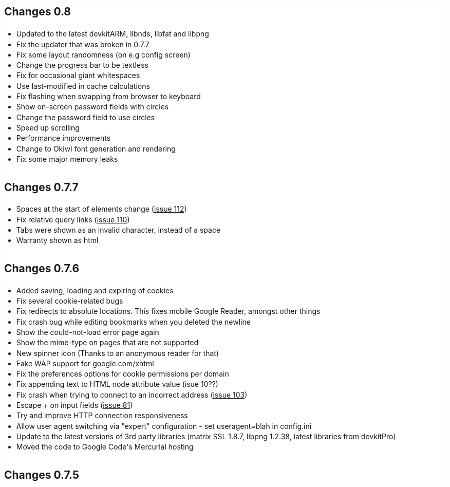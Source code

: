 ## Changes 0.8

- Updated to the latest devkitARM, libnds, libfat and libpng
- Fix the updater that was broken in 0.7.7
- Fix some layout randomness (on e.g config screen)
- Change the progress bar to be textless
- Fix for occasional giant whitespaces
- Use last-modified in cache calculations
- Fix flashing when swapping from browser to keyboard
- Show on-screen password fields with circles
- Change the password field to use circles
- Speed up scrolling
- Performance improvements
- Change to Okiwi font generation and rendering
- Fix some major memory leaks

## Changes 0.7.7

- Spaces at the start of elements change
  ([issue 112](https://code.google.com/p/quirkysoft/issues/detail?id=112))
- Fix relative query links
  ([issue 110](https://code.google.com/p/quirkysoft/issues/detail?id=110))
- Tabs were shown as an invalid character, instead of a space
- Warranty shown as html

## Changes 0.7.6

- Added saving, loading and expiring of cookies
- Fix several cookie-related bugs
- Fix redirects to absolute locations. This fixes mobile Google Reader, amongst
  other things
- Fix crash bug while editing bookmarks when you deleted the newline
- Show the could-not-load error page again
- Show the mime-type on pages that are not supported
- New spinner icon (Thanks to an anonymous reader for that)
- Fake WAP support for google.com/xhtml
- Fix the preferences options for cookie permissions per domain
- Fix appending text to HTML node attribute value (isue 10??)
- Fix crash when trying to connect to an incorrect address
  ([issue 103](https://code.google.com/p/quirkysoft/issues/detail?id=103))
- Escape + on input fields
  ([issue 81](https://code.google.com/p/quirkysoft/issues/detail?id=81))
- Try and improve HTTP connection responsiveness
- Allow user agent switching via "expert" configuration - set useragent=blah in
  config.ini
- Update to the latest versions of 3rd party libraries (matrix SSL 1.8.7,
  libpng 1.2.38, latest libraries from devkitPro)
- Moved the code to Google Code's Mercurial hosting

## Changes 0.7.5

